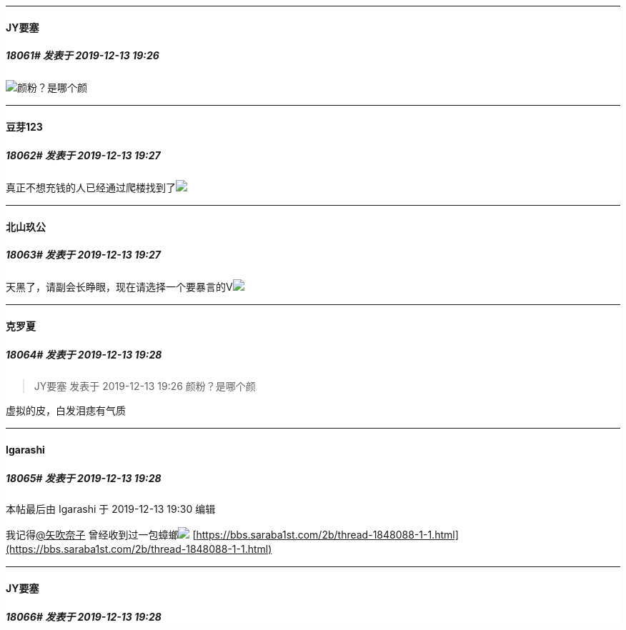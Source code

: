 -----

####  JY要塞  
##### 18061#       发表于 2019-12-13 19:26


<img src="https://static.saraba1st.com/image/smiley/face2017/067.png" referrerpolicy="no-referrer">颜粉？是哪个颜


-----

####  豆芽123  
##### 18062#       发表于 2019-12-13 19:27


真正不想充钱的人已经通过爬楼找到了<img src="https://static.saraba1st.com/image/smiley/face2017/067.png" referrerpolicy="no-referrer">


-----

####  北山玖公  
##### 18063#       发表于 2019-12-13 19:27


天黑了，请副会长睁眼，现在请选择一个要暴言的V<img src="https://static.saraba1st.com/image/smiley/face2017/067.png" referrerpolicy="no-referrer">


-----

####  克罗夏  
##### 18064#       发表于 2019-12-13 19:28


<blockquote>JY要塞 发表于 2019-12-13 19:26
颜粉？是哪个颜</blockquote>
虚拟的皮，白发泪痣有气质


-----

####  Igarashi  
##### 18065#       发表于 2019-12-13 19:28


 本帖最后由 Igarashi 于 2019-12-13 19:30 编辑 

我记得[@矢吹奈子](https://bbs.saraba1st.com/2b/home.php?mod=space&amp;uid=503117) 曾经收到过一包蟑螂<img src="https://static.saraba1st.com/image/smiley/face2017/068.png" referrerpolicy="no-referrer">
[https://bbs.saraba1st.com/2b/thread-1848088-1-1.html](https://bbs.saraba1st.com/2b/thread-1848088-1-1.html)


-----

####  JY要塞  
##### 18066#       发表于 2019-12-13 19:28
